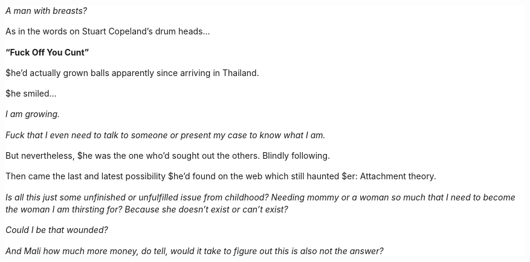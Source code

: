 



_A man with breasts?&nbsp;_





As in the words on Stuart Copeland’s drum heads…&nbsp;





**“Fuck Off You Cunt”**





$he’d actually grown balls apparently since arriving in Thailand.&nbsp;





$he smiled…&nbsp;





_I am growing._





_Fuck that I even need to talk to someone or present my case to know what I am._





But nevertheless, $he was the one who’d sought out the others. Blindly following.&nbsp;





Then came the last and latest possibility $he’d found on the web which still haunted $er: Attachment theory.





_Is all this just some unfinished or unfulfilled issue from childhood? Needing mommy or a woman so much that I need to become the woman I am thirsting for? Because she doesn’t exist or can’t exist?&nbsp;_





_Could I be that wounded?_





_And Mali how much more money, do tell, would it take to figure out this is also not the answer?&nbsp;_



